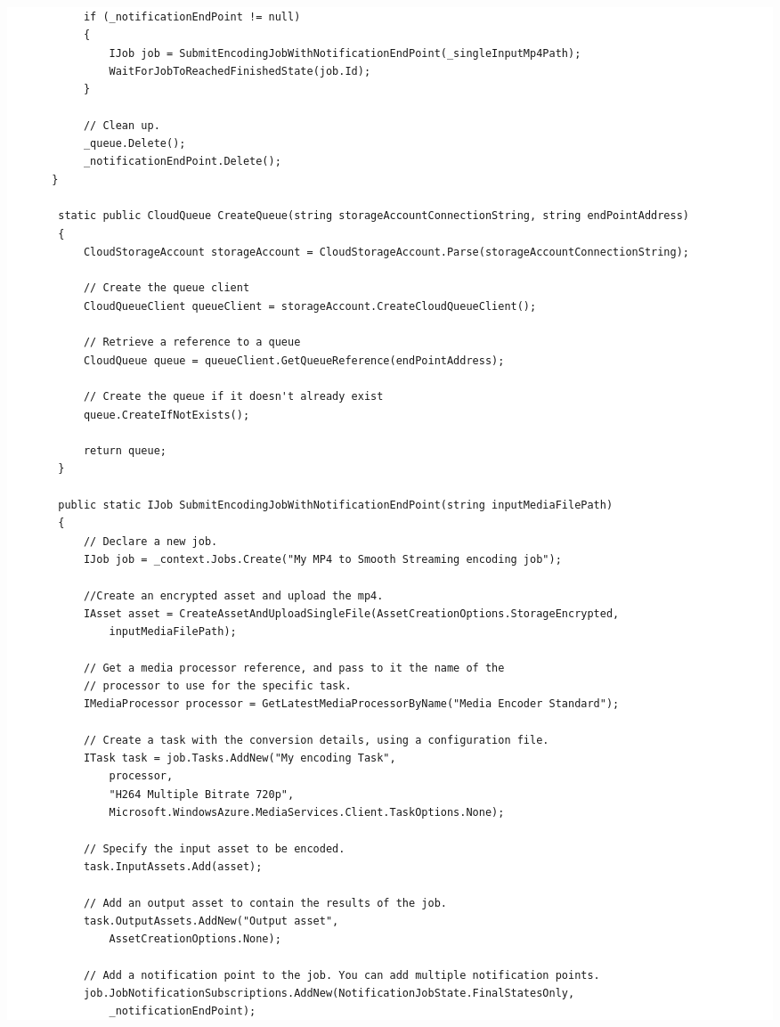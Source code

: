                 if (_notificationEndPoint != null)
                {
                    IJob job = SubmitEncodingJobWithNotificationEndPoint(_singleInputMp4Path);
                    WaitForJobToReachedFinishedState(job.Id);
                }

                // Clean up.
                _queue.Delete();      
                _notificationEndPoint.Delete();
           }

            static public CloudQueue CreateQueue(string storageAccountConnectionString, string endPointAddress)
            {
                CloudStorageAccount storageAccount = CloudStorageAccount.Parse(storageAccountConnectionString);

                // Create the queue client
                CloudQueueClient queueClient = storageAccount.CreateCloudQueueClient();

                // Retrieve a reference to a queue
                CloudQueue queue = queueClient.GetQueueReference(endPointAddress);

                // Create the queue if it doesn't already exist
                queue.CreateIfNotExists();

                return queue;
            }

            public static IJob SubmitEncodingJobWithNotificationEndPoint(string inputMediaFilePath)
            {
                // Declare a new job.
                IJob job = _context.Jobs.Create("My MP4 to Smooth Streaming encoding job");

                //Create an encrypted asset and upload the mp4. 
                IAsset asset = CreateAssetAndUploadSingleFile(AssetCreationOptions.StorageEncrypted, 
                    inputMediaFilePath);

                // Get a media processor reference, and pass to it the name of the 
                // processor to use for the specific task.
                IMediaProcessor processor = GetLatestMediaProcessorByName("Media Encoder Standard");

                // Create a task with the conversion details, using a configuration file. 
                ITask task = job.Tasks.AddNew("My encoding Task",
                    processor,
                    "H264 Multiple Bitrate 720p",
                    Microsoft.WindowsAzure.MediaServices.Client.TaskOptions.None);

                // Specify the input asset to be encoded.
                task.InputAssets.Add(asset);

                // Add an output asset to contain the results of the job.
                task.OutputAssets.AddNew("Output asset",
                    AssetCreationOptions.None);

                // Add a notification point to the job. You can add multiple notification points.  
                job.JobNotificationSubscriptions.AddNew(NotificationJobState.FinalStatesOnly, 
                    _notificationEndPoint);

